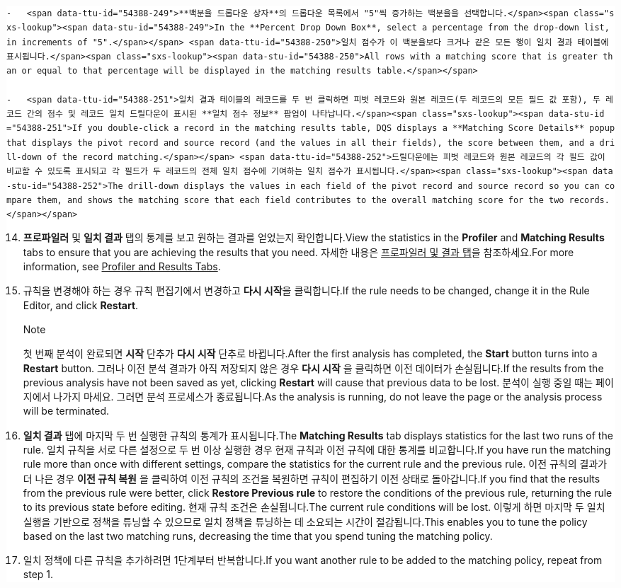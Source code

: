     -   <span data-ttu-id="54388-249">**백분율 드롭다운 상자**의 드롭다운 목록에서 "5"씩 증가하는 백분율을 선택합니다.</span><span class="sxs-lookup"><span data-stu-id="54388-249">In the **Percent Drop Down Box**, select a percentage from the drop-down list, in increments of "5".</span></span> <span data-ttu-id="54388-250">일치 점수가 이 백분율보다 크거나 같은 모든 행이 일치 결과 테이블에 표시됩니다.</span><span class="sxs-lookup"><span data-stu-id="54388-250">All rows with a matching score that is greater than or equal to that percentage will be displayed in the matching results table.</span></span>  
  
    -   <span data-ttu-id="54388-251">일치 결과 테이블의 레코드를 두 번 클릭하면 피벗 레코드와 원본 레코드(두 레코드의 모든 필드 값 포함), 두 레코드 간의 점수 및 레코드 일치 드릴다운이 표시된 **일치 점수 정보** 팝업이 나타납니다.</span><span class="sxs-lookup"><span data-stu-id="54388-251">If you double-click a record in the matching results table, DQS displays a **Matching Score Details** popup that displays the pivot record and source record (and the values in all their fields), the score between them, and a drill-down of the record matching.</span></span> <span data-ttu-id="54388-252">드릴다운에는 피벗 레코드와 원본 레코드의 각 필드 값이 비교할 수 있도록 표시되고 각 필드가 두 레코드의 전체 일치 점수에 기여하는 일치 점수가 표시됩니다.</span><span class="sxs-lookup"><span data-stu-id="54388-252">The drill-down displays the values in each field of the pivot record and source record so you can compare them, and shows the matching score that each field contributes to the overall matching score for the two records.</span></span>  
  
14. <span data-ttu-id="54388-253">**프로파일러** 및 **일치 결과** 탭의 통계를 보고 원하는 결과를 얻었는지 확인합니다.</span><span class="sxs-lookup"><span data-stu-id="54388-253">View the statistics in the **Profiler** and **Matching Results** tabs to ensure that you are achieving the results that you need.</span></span> <span data-ttu-id="54388-254">자세한 내용은 [프로파일러 및 결과 탭](#Tabs)을 참조하세요.</span><span class="sxs-lookup"><span data-stu-id="54388-254">For more information, see [Profiler and Results Tabs](#Tabs).</span></span>  
  
15. <span data-ttu-id="54388-255">규칙을 변경해야 하는 경우 규칙 편집기에서 변경하고 **다시 시작**을 클릭합니다.</span><span class="sxs-lookup"><span data-stu-id="54388-255">If the rule needs to be changed, change it in the Rule Editor, and click **Restart**.</span></span>  
  
    > [!NOTE]  
    >  <span data-ttu-id="54388-256">첫 번째 분석이 완료되면 **시작** 단추가 **다시 시작** 단추로 바뀝니다.</span><span class="sxs-lookup"><span data-stu-id="54388-256">After the first analysis has completed, the **Start** button turns into a **Restart** button.</span></span> <span data-ttu-id="54388-257">그러나 이전 분석 결과가 아직 저장되지 않은 경우 **다시 시작** 을 클릭하면 이전 데이터가 손실됩니다.</span><span class="sxs-lookup"><span data-stu-id="54388-257">If the results from the previous analysis have not been saved as yet, clicking **Restart** will cause that previous data to be lost.</span></span> <span data-ttu-id="54388-258">분석이 실행 중일 때는 페이지에서 나가지 마세요. 그러면 분석 프로세스가 종료됩니다.</span><span class="sxs-lookup"><span data-stu-id="54388-258">As the analysis is running, do not leave the page or the analysis process will be terminated.</span></span>  
  
16. <span data-ttu-id="54388-259">**일치 결과** 탭에 마지막 두 번 실행한 규칙의 통계가 표시됩니다.</span><span class="sxs-lookup"><span data-stu-id="54388-259">The **Matching Results** tab displays statistics for the last two runs of the rule.</span></span> <span data-ttu-id="54388-260">일치 규칙을 서로 다른 설정으로 두 번 이상 실행한 경우 현재 규칙과 이전 규칙에 대한 통계를 비교합니다.</span><span class="sxs-lookup"><span data-stu-id="54388-260">If you have run the matching rule more than once with different settings, compare the statistics for the current rule and the previous rule.</span></span> <span data-ttu-id="54388-261">이전 규칙의 결과가 더 나은 경우 **이전 규칙 복원** 을 클릭하여 이전 규칙의 조건을 복원하면 규칙이 편집하기 이전 상태로 돌아갑니다.</span><span class="sxs-lookup"><span data-stu-id="54388-261">If you find that the results from the previous rule were better, click **Restore Previous rule** to restore the conditions of the previous rule, returning the rule to its previous state before editing.</span></span> <span data-ttu-id="54388-262">현재 규칙 조건은 손실됩니다.</span><span class="sxs-lookup"><span data-stu-id="54388-262">The current rule conditions will be lost.</span></span> <span data-ttu-id="54388-263">이렇게 하면 마지막 두 일치 실행을 기반으로 정책을 튜닝할 수 있으므로 일치 정책을 튜닝하는 데 소요되는 시간이 절감됩니다.</span><span class="sxs-lookup"><span data-stu-id="54388-263">This enables you to tune the policy based on the last two matching runs, decreasing the time that you spend tuning the matching policy.</span></span>  
  
17. <span data-ttu-id="54388-264">일치 정책에 다른 규칙을 추가하려면 1단계부터 반복합니다.</span><span class="sxs-lookup"><span data-stu-id="54388-264">If you want another rule to be added to the matching policy, repeat from step 1.</span></span>  
  